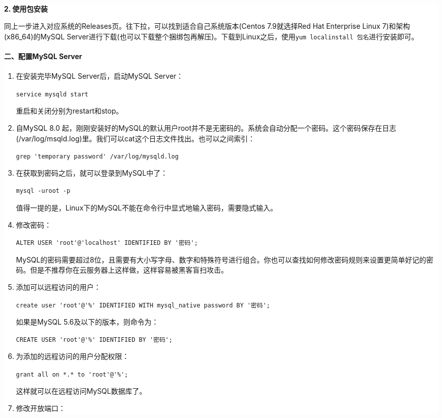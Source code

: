**2. 使用包安装**

同上一步进入对应系统的Releases页。往下拉，可以找到适合自己系统版本(Centos 7.9就选择Red Hat Enterprise Linux 7)和架构(x86_64)的MySQL Server进行下载(也可以下载整个捆绑包再解压)。下载到Linux之后，使用`yum localinstall 包名`进行安装即可。

#### 二、配置MySQL Server

1. 在安装完毕MySQL Server后，启动MySQL Server：

    ```
    service mysqld start
    ```

    重启和关闭分别为restart和stop。

2. 自MySQL 8.0 起，刚刚安装好的MySQL的默认用户root并不是无密码的。系统会自动分配一个密码。这个密码保存在日志(/var/log/msqld.log)里。我们可以cat这个日志文件找出。也可以之间索引：

    ```
    grep 'temporary password' /var/log/mysqld.log
    ```

3. 在获取到密码之后，就可以登录到MySQL中了：

    ```
    mysql -uroot -p
    ```

    值得一提的是，Linux下的MySQL不能在命令行中显式地输入密码，需要隐式输入。

4. 修改密码：

    ```
    ALTER USER 'root'@'localhost' IDENTIFIED BY '密码';
    ```

    MySQL的密码需要超过8位，且需要有大小写字母、数字和特殊符号进行组合。你也可以查找如何修改密码规则来设置更简单好记的密码。但是不推荐你在云服务器上这样做，这样容易被黑客盲扫攻击。

5. 添加可以远程访问的用户：

    ```
    create user 'root'@'%' IDENTIFIED WITH mysql_native password BY '密码';
    ```

    如果是MySQL 5.6及以下的版本，则命令为：

    ```
    CREATE USER 'root'@'%' IDENTIFIED BY '密码';
    ```

    

6. 为添加的远程访问的用户分配权限：

    ```
    grant all on *.* to 'root'@'%';
    ```

    这样就可以在远程访问MySQL数据库了。

7. 修改开放端口：
